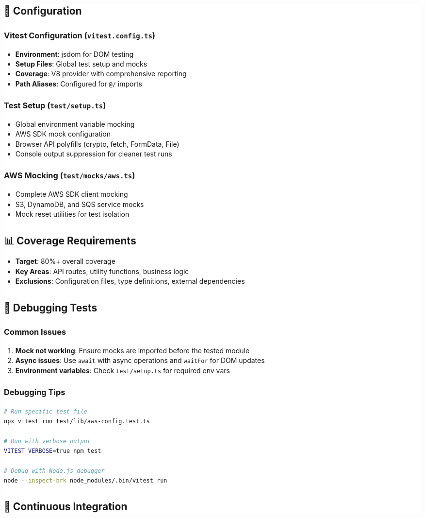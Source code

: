 ## 🔧 Configuration

### Vitest Configuration (`vitest.config.ts`)

- **Environment**: jsdom for DOM testing
- **Setup Files**: Global test setup and mocks
- **Coverage**: V8 provider with comprehensive reporting
- **Path Aliases**: Configured for `@/` imports

### Test Setup (`test/setup.ts`)

- Global environment variable mocking
- AWS SDK mock configuration
- Browser API polyfills (crypto, fetch, FormData, File)
- Console output suppression for cleaner test runs

### AWS Mocking (`test/mocks/aws.ts`)

- Complete AWS SDK client mocking
- S3, DynamoDB, and SQS service mocks
- Mock reset utilities for test isolation

## 📊 Coverage Requirements

- **Target**: 80%+ overall coverage
- **Key Areas**: API routes, utility functions, business logic
- **Exclusions**: Configuration files, type definitions, external dependencies

## 🐛 Debugging Tests

### Common Issues

1. **Mock not working**: Ensure mocks are imported before the tested module
2. **Async issues**: Use `await` with async operations and `waitFor` for DOM updates
3. **Environment variables**: Check `test/setup.ts` for required env vars

### Debugging Tips

```bash
# Run specific test file
npx vitest run test/lib/aws-config.test.ts

# Run with verbose output
VITEST_VERBOSE=true npm test

# Debug with Node.js debugger
node --inspect-brk node_modules/.bin/vitest run
```

## 🚀 Continuous Integration
